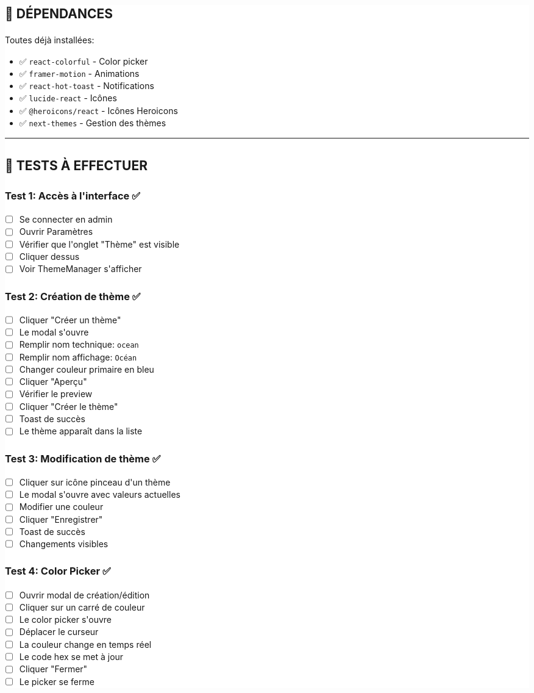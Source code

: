 
## 🔧 DÉPENDANCES

Toutes déjà installées:
- ✅ `react-colorful` - Color picker
- ✅ `framer-motion` - Animations
- ✅ `react-hot-toast` - Notifications
- ✅ `lucide-react` - Icônes
- ✅ `@heroicons/react` - Icônes Heroicons
- ✅ `next-themes` - Gestion des thèmes

---

## 🧪 TESTS À EFFECTUER

### Test 1: Accès à l'interface ✅
- [ ] Se connecter en admin
- [ ] Ouvrir Paramètres
- [ ] Vérifier que l'onglet "Thème" est visible
- [ ] Cliquer dessus
- [ ] Voir ThemeManager s'afficher

### Test 2: Création de thème ✅
- [ ] Cliquer "Créer un thème"
- [ ] Le modal s'ouvre
- [ ] Remplir nom technique: `ocean`
- [ ] Remplir nom affichage: `Océan`
- [ ] Changer couleur primaire en bleu
- [ ] Cliquer "Aperçu"
- [ ] Vérifier le preview
- [ ] Cliquer "Créer le thème"
- [ ] Toast de succès
- [ ] Le thème apparaît dans la liste

### Test 3: Modification de thème ✅
- [ ] Cliquer sur icône pinceau d'un thème
- [ ] Le modal s'ouvre avec valeurs actuelles
- [ ] Modifier une couleur
- [ ] Cliquer "Enregistrer"
- [ ] Toast de succès
- [ ] Changements visibles

### Test 4: Color Picker ✅
- [ ] Ouvrir modal de création/édition
- [ ] Cliquer sur un carré de couleur
- [ ] Le color picker s'ouvre
- [ ] Déplacer le curseur
- [ ] La couleur change en temps réel
- [ ] Le code hex se met à jour
- [ ] Cliquer "Fermer"
- [ ] Le picker se ferme
